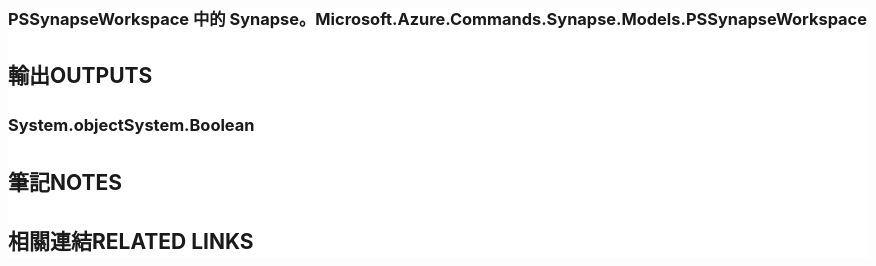 ### <span data-ttu-id="167b8-139">PSSynapseWorkspace 中的 Synapse。</span><span class="sxs-lookup"><span data-stu-id="167b8-139">Microsoft.Azure.Commands.Synapse.Models.PSSynapseWorkspace</span></span>

## <span data-ttu-id="167b8-140">輸出</span><span class="sxs-lookup"><span data-stu-id="167b8-140">OUTPUTS</span></span>

### <span data-ttu-id="167b8-141">System.object</span><span class="sxs-lookup"><span data-stu-id="167b8-141">System.Boolean</span></span>

## <span data-ttu-id="167b8-142">筆記</span><span class="sxs-lookup"><span data-stu-id="167b8-142">NOTES</span></span>

## <span data-ttu-id="167b8-143">相關連結</span><span class="sxs-lookup"><span data-stu-id="167b8-143">RELATED LINKS</span></span>
